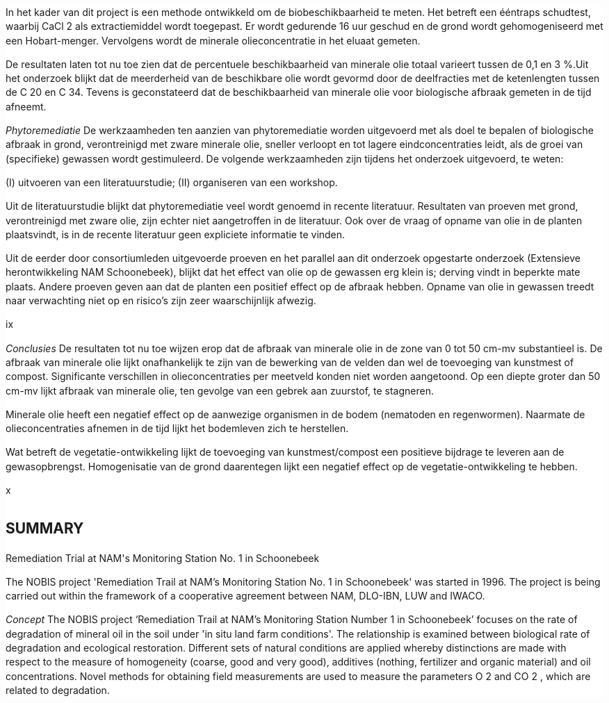 In het kader van dit project is een methode ontwikkeld om de biobeschikbaarheid te meten. Het betreft een ééntraps schudtest, waarbij CaCl 2 als extractiemiddel wordt toegepast. Er wordt gedurende 16 uur geschud en de grond wordt gehomogeniseerd met een Hobart-menger. Vervolgens wordt de minerale olieconcentratie in het eluaat gemeten. 

De resultaten laten tot nu toe zien dat de percentuele beschikbaarheid van minerale olie totaal varieert tussen de 0,1 en 3 %.Uit het onderzoek blijkt dat de meerderheid van de beschikbare olie wordt gevormd door de deelfracties met de ketenlengten tussen de C 20 en C 34. Tevens is geconstateerd dat de beschikbaarheid van minerale olie voor biologische afbraak gemeten in de tijd afneemt. 

_Phytoremediatie_ De werkzaamheden ten aanzien van phytoremediatie worden uitgevoerd met als doel te bepalen of biologische afbraak in grond, verontreinigd met zware minerale olie, sneller verloopt en tot lagere eindconcentraties leidt, als de groei van (specifieke) gewassen wordt gestimuleerd. De volgende werkzaamheden zijn tijdens het onderzoek uitgevoerd, te weten: 

(I) uitvoeren van een literatuurstudie; (II) organiseren van een workshop. 

Uit de literatuurstudie blijkt dat phytoremediatie veel wordt genoemd in recente literatuur. Resultaten van proeven met grond, verontreinigd met zware olie, zijn echter niet aangetroffen in de literatuur. Ook over de vraag of opname van olie in de planten plaatsvindt, is in de recente literatuur geen expliciete informatie te vinden. 

Uit de eerder door consortiumleden uitgevoerde proeven en het parallel aan dit onderzoek opgestarte onderzoek (Extensieve herontwikkeling NAM Schoonebeek), blijkt dat het effect van olie op de gewassen erg klein is; derving vindt in beperkte mate plaats. Andere proeven geven aan dat de planten een positief effect op de afbraak hebben. Opname van olie in gewassen treedt naar verwachting niet op en risico’s zijn zeer waarschijnlijk afwezig. 


 ix 

_Conclusies_ De resultaten tot nu toe wijzen erop dat de afbraak van minerale olie in de zone van 0 tot 50 cm-mv substantieel is. De afbraak van minerale olie lijkt onafhankelijk te zijn van de bewerking van de velden dan wel de toevoeging van kunstmest of compost. Significante verschillen in olieconcentraties per meetveld konden niet worden aangetoond. Op een diepte groter dan 50 cm-mv lijkt afbraak van minerale olie, ten gevolge van een gebrek aan zuurstof, te stagneren. 

Minerale olie heeft een negatief effect op de aanwezige organismen in de bodem (nematoden en regenwormen). Naarmate de olieconcentraties afnemen in de tijd lijkt het bodemleven zich te herstellen. 

Wat betreft de vegetatie-ontwikkeling lijkt de toevoeging van kunstmest/compost een positieve bijdrage te leveren aan de gewasopbrengst. Homogenisatie van de grond daarentegen lijkt een negatief effect op de vegetatie-ontwikkeling te hebben. 


 x 

## SUMMARY 

 Remediation Trial at NAM's Monitoring Station No. 1 in Schoonebeek 

The NOBIS project 'Remediation Trail at NAM’s Monitoring Station No. 1 in Schoonebeek' was started in 1996. The project is being carried out within the framework of a cooperative agreement between NAM, DLO-IBN, LUW and IWACO. 

_Concept_ The NOBIS project ‘Remediation Trail at NAM’s Monitoring Station Number 1 in Schoonebeek’ focuses on the rate of degradation of mineral oil in the soil under 'in situ land farm conditions'. The relationship is examined between biological rate of degradation and ecological restoration. Different sets of natural conditions are applied whereby distinctions are made with respect to the measure of homogeneity (coarse, good and very good), additives (nothing, fertilizer and organic material) and oil concentrations. Novel methods for obtaining field measurements are used to measure the parameters O 2 and CO 2 , which are related to degradation. 
